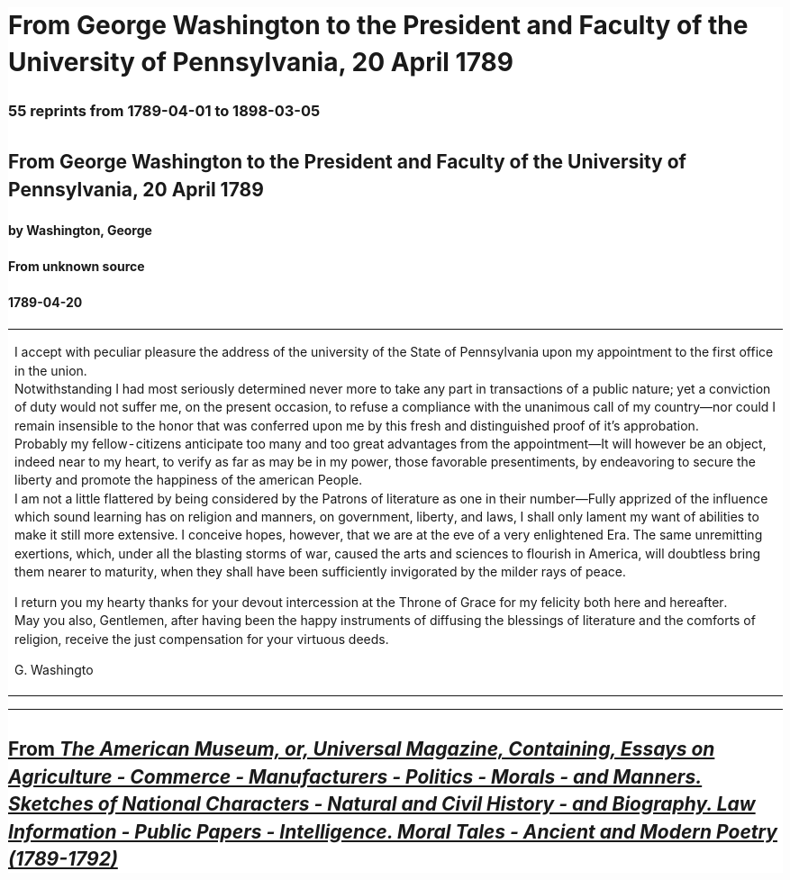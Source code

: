 
# From George Washington to the President and Faculty of the University of Pennsylvania, 20 April 1789

### 55 reprints from 1789-04-01 to 1898-03-05

## From George Washington to the President and Faculty of the University of Pennsylvania, 20 April 1789

#### by Washington, George

#### From unknown source

#### 1789-04-20

<table style="width: 100%;"><tr><td style="width: 50%">

  
  
I accept with peculiar pleasure the address of the university of the State of Pennsylvania upon my appointment to the first office in the union.  
Notwithstanding I had most seriously determined never more to take any part in transactions of a public nature; yet a conviction of duty would not suffer me, on the present occasion, to refuse a compliance with the unanimous call of my country—nor could I remain insensible to the honor that was conferred upon me by this fresh and distinguished proof of it’s approbation.  
Probably my fellow-citizens anticipate too many and too great advantages from the appointment—It will however be an object, indeed near to my heart, to verify as far as may be in my power, those favorable presentiments, by endeavoring to secure the liberty and promote the happiness of the american People.  
I am not a little flattered by being considered by the Patrons of literature as one in their number—Fully apprized of the influence which sound learning has on religion and manners, on government, liberty, and laws, I shall only lament my want of abilities to make it still more extensive. I conceive hopes, however, that we are at the eve of a very enlightened Era. The same unremitting exertions, which, under all the blasting storms of war, caused the arts and sciences to flourish in America, will doubtless bring them nearer to maturity, when they shall have been sufficiently invigorated by the milder rays of peace.  
  
I return you my hearty thanks for your devout intercession at the Throne of Grace for my felicity both here and hereafter.  
May you also, Gentlemen, after having been the happy instruments of diffusing the blessings of literature and the comforts of religion, receive the just compensation for your virtuous deeds.  
  
G. Washingto
</td></tr></table>

---

## [From _The American Museum, or, Universal Magazine, Containing, Essays on Agriculture - Commerce - Manufacturers - Politics - Morals - and Manners. Sketches of National Characters - Natural and Civil History - and Biography. Law Information - Public Papers - Intelligence. Moral Tales - Ancient and Modern Poetry (1789-1792)_](https://archive.org/details/sim_american-museum-or-universal-magazine_1789-04_5_4/page/n13/mode/1up?view=theater)

